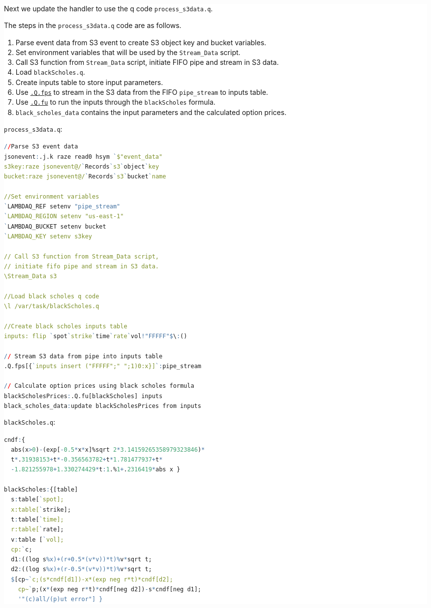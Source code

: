 Next we update the handler to use the q code `process_s3data.q`.

The steps in the `process_s3data.q` code are as follows.

1.  Parse event data from S3 event to create S3 object key and bucket variables.
1.  Set environment variables that will be used by the `Stream_Data` script.
1.  Call S3 function from `Stream_Data` script, initiate FIFO pipe and stream in S3 data.
1.  Load `blackScholes.q`.
1.  Create inputs table to store input parameters.
1.  Use [`.Q.fps`](../../ref/dotq.md#fps-pipe-streaming) to stream in the S3 data from the FIFO `pipe_stream` to inputs table.
1.  Use [`.Q.fu`](../../ref/dotq.md#fu-apply-unique) to run the inputs through the `blackScholes` formula.
1.  `black_scholes_data` contains the input parameters and the calculated option prices.

`process_s3data.q`:
```q
//Parse S3 event data
jsonevent:.j.k raze read0 hsym `$​"event_data"​
s3key:raze jsonevent@/`Records`s3`object`key
bucket:raze jsonevent@/`Records`s3`bucket`name

//Set environment variables
`LAMBDAQ_REF setenv ​"pipe_stream"
`LAMBDAQ_REGION setenv ​"us-east-1"
`LAMBDAQ_BUCKET setenv bucket
`LAMBDAQ_KEY setenv s3key

// Call S3 function from Stream_Data script,
// initiate fifo pipe and stream in S3 data.
\Stream_Data s3

//Load black scholes q code
\l /var/task/blackScholes.q

//Create black scholes inputs table
inputs: flip `spot`strike`time`rate`vol!​"FFFFF"​$\:()

// Stream S3 data from pipe into inputs table
.Q.fps[{`inputs insert (​"FFFFF"​;​" "​;​1​)​0​:x}]`:pipe_stream

// Calculate option prices using black scholes formula
blackScholesPrices:.Q.fu[blackScholes] inputs
black_scholes_data:update blackScholesPrices from inputs
```


`blackScholes.q`:
```q
cn​df:​{
  ​abs​(x>​0​)-(​exp​[-​0.5​*x*x]%​sqrt 2​*​3.14159265358979323846​)*
  ​t​*.​31938153​+​t​*-​0.356563782​+​t​*​1.781477937​+​t​*
  -​1.821255978​+​1.330274429​*​t:1​.%​1​+.​2316419​*​abs​ x }

blackSchol​es:​{[table]
  s:ta​ble[`spot];
  ​x:ta​ble[`strike];
  ​t:ta​ble[`​time​];
  ​r:ta​ble[`​rate​];
  ​v:ta​ble [`vol];
  ​cp:​`c;
  ​d1​:((​log​ s%x)+(r+​0.5​*(v*v))*​t​)%v*​sqrt​ ​t​;
  ​d2​:((​log​ s%x)+(r-​0.5​*(v*v))*​t​)%v*​sqrt​ ​t​;
  $[cp~`c;(s*cndf[​d1​])-x*(​exp​ neg r*​t​)*cndf[​d2​];
    cp~`p;(x*(​exp​ neg r*​t​)*cndf[neg ​d2​])-s*cndf[neg ​d1​];
    '​"(c)all/(p)ut error"​] }
```
